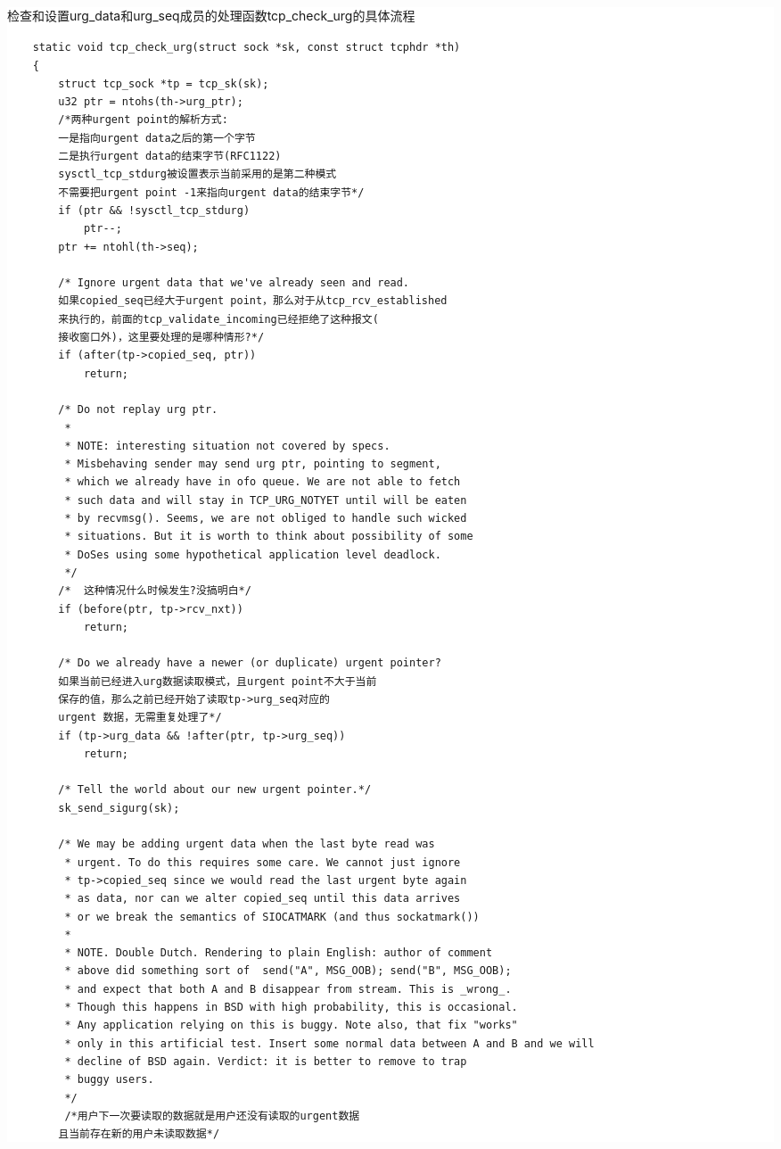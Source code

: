 检查和设置urg_data和urg_seq成员的处理函数tcp_check_urg的具体流程

```
	static void tcp_check_urg(struct sock *sk, const struct tcphdr *th)  
	{  
		struct tcp_sock *tp = tcp_sk(sk);  
		u32 ptr = ntohs(th->urg_ptr);  
		/*两种urgent point的解析方式: 
		一是指向urgent data之后的第一个字节 
		二是执行urgent data的结束字节(RFC1122) 
		sysctl_tcp_stdurg被设置表示当前采用的是第二种模式 
		不需要把urgent point -1来指向urgent data的结束字节*/  
		if (ptr && !sysctl_tcp_stdurg)  
			ptr--;  
		ptr += ntohl(th->seq);  
	  
		/* Ignore urgent data that we've already seen and read.  
		如果copied_seq已经大于urgent point，那么对于从tcp_rcv_established 
		来执行的，前面的tcp_validate_incoming已经拒绝了这种报文( 
		接收窗口外)，这里要处理的是哪种情形?*/  
		if (after(tp->copied_seq, ptr))  
			return;  
	  
		/* Do not replay urg ptr. 
		 * 
		 * NOTE: interesting situation not covered by specs. 
		 * Misbehaving sender may send urg ptr, pointing to segment, 
		 * which we already have in ofo queue. We are not able to fetch 
		 * such data and will stay in TCP_URG_NOTYET until will be eaten 
		 * by recvmsg(). Seems, we are not obliged to handle such wicked 
		 * situations. But it is worth to think about possibility of some 
		 * DoSes using some hypothetical application level deadlock. 
		 */  
		/*  这种情况什么时候发生?没搞明白*/  
		if (before(ptr, tp->rcv_nxt))  
			return;  
	  
		/* Do we already have a newer (or duplicate) urgent pointer?  
		如果当前已经进入urg数据读取模式，且urgent point不大于当前 
		保存的值，那么之前已经开始了读取tp->urg_seq对应的 
		urgent 数据，无需重复处理了*/  
		if (tp->urg_data && !after(ptr, tp->urg_seq))  
			return;  
	  
		/* Tell the world about our new urgent pointer.*/  
		sk_send_sigurg(sk);  
	  
		/* We may be adding urgent data when the last byte read was 
		 * urgent. To do this requires some care. We cannot just ignore 
		 * tp->copied_seq since we would read the last urgent byte again 
		 * as data, nor can we alter copied_seq until this data arrives 
		 * or we break the semantics of SIOCATMARK (and thus sockatmark()) 
		 * 
		 * NOTE. Double Dutch. Rendering to plain English: author of comment 
		 * above did something sort of  send("A", MSG_OOB); send("B", MSG_OOB); 
		 * and expect that both A and B disappear from stream. This is _wrong_. 
		 * Though this happens in BSD with high probability, this is occasional. 
		 * Any application relying on this is buggy. Note also, that fix "works" 
		 * only in this artificial test. Insert some normal data between A and B and we will 
		 * decline of BSD again. Verdict: it is better to remove to trap 
		 * buggy users. 
		 */  
		 /*用户下一次要读取的数据就是用户还没有读取的urgent数据 
		且当前存在新的用户未读取数据*/  
```